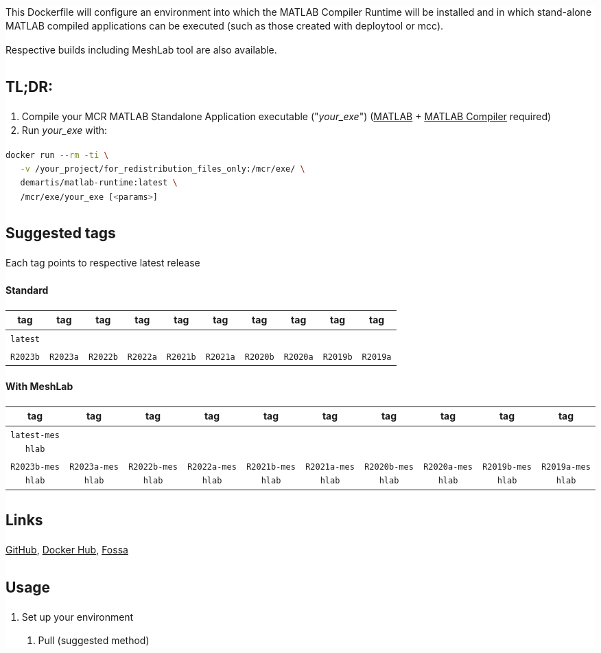 This Dockerfile will configure an environment into which the MATLAB Compiler Runtime will be installed and in which 
stand-alone MATLAB compiled applications can be executed (such as those created with deploytool or mcc).

Respective builds including MeshLab tool are also available.

## TL;DR: 
1. Compile your MCR MATLAB Standalone Application executable ("*your_exe*") ([MATLAB](https://www.mathworks.com/products/matlab.html) + [MATLAB Compiler](https://www.mathworks.com/products/compiler.html) required)
2. Run *your_exe* with:
```bash
docker run --rm -ti \
   -v /your_project/for_redistribution_files_only:/mcr/exe/ \
   demartis/matlab-runtime:latest \
   /mcr/exe/your_exe [<params>]
```


## Suggested tags 

Each tag points to respective latest release

#### Standard 

|   tag    |   tag    |   tag    |   tag    |   tag    |   tag    |   tag    |   tag    |   tag    |    tag    |
|:--------:|:--------:|:--------:|:--------:|:--------:|:--------:|:--------:|:--------:|:--------:|:---------:|
| `latest` |          |          |          |          |          |          |          |          |           |
| `R2023b` | `R2023a` | `R2022b` | `R2022a` | `R2021b` | `R2021a` | `R2020b` | `R2020a` | `R2019b` | `R2019a`  | 

#### With MeshLab

|       tag        |       tag        |       tag        |        tag       |       tag        |        tag       |        tag       |        tag       |         tag      |        tag       |
|:----------------:|:----------------:|:----------------:|:----------------:|:----------------:|:----------------:|:----------------:|:----------------:|:----------------:|:----------------:|
| `latest-meshlab` |                  |                  |                  |                  |                  |                  |                  |                  |                  |
| `R2023b-meshlab` | `R2023a-meshlab` | `R2022b-meshlab` | `R2022a-meshlab` | `R2021b-meshlab` | `R2021a-meshlab` | `R2020b-meshlab` | `R2020a-meshlab` | `R2019b-meshlab` | `R2019a-meshlab` | 


## Links
[GitHub](https://github.com/demartis/matlab_runtime_docker), 
[Docker Hub](https://hub.docker.com/r/demartis/matlab-runtime), 
[Fossa](https://app.fossa.com/projects/git%2Bgithub.com%2Fdemartis%2Fmatlab_runtime_docker)


## Usage

1. Set up your environment 

    1. Pull (suggested method)
